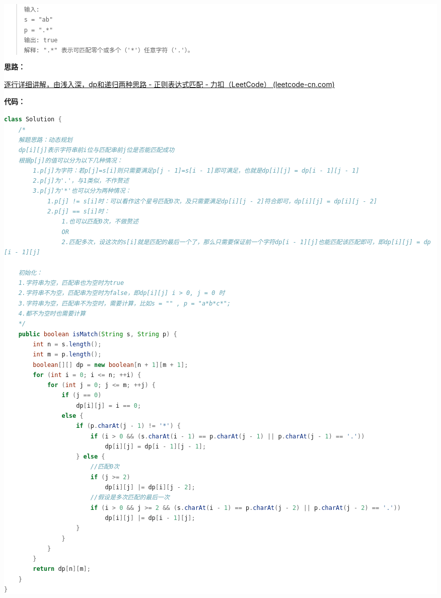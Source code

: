 > ```
> 输入:
> s = "ab"
> p = ".*"
> 输出: true
> 解释: ".*" 表示可匹配零个或多个（'*'）任意字符（'.'）。
> ```

**思路：**

[逐行详细讲解，由浅入深，dp和递归两种思路 - 正则表达式匹配 - 力扣（LeetCode） (leetcode-cn.com)](https://leetcode-cn.com/problems/zheng-ze-biao-da-shi-pi-pei-lcof/solution/zhu-xing-xiang-xi-jiang-jie-you-qian-ru-shen-by-je/)

**代码：**

``` java
class Solution {
    /*
    解题思路：动态规划
    dp[i][j]表示字符串前i位与匹配串前j位是否能匹配成功
    根据p[j]的值可以分为以下几种情况：
        1.p[j]为字符：若p[j]=s[i]则只需要满足p[j - 1]=s[i - 1]即可满足，也就是dp[i][j] = dp[i - 1][j - 1]
        2.p[j]为'.'，与1类似，不作赘述
        3.p[j]为'*'也可以分为两种情况：
            1.p[j] != s[i]时：可以看作这个星号匹配0次，及只需要满足dp[i][j - 2]符合即可，dp[i][j] = dp[i][j - 2]
            2.p[j] == s[i]时：
                1.也可以匹配0次，不做赘述
                OR
                2.匹配多次，设这次的s[i]就是匹配的最后一个了，那么只需要保证前一个字符dp[i - 1][j]也能匹配该匹配即可，即dp[i][j] = dp[i - 1][j]
    
    初始化：
    1.字符串为空，匹配串也为空时为true
    2.字符串不为空，匹配串为空时为false，即dp[i][j] i > 0, j = 0 时
    3.字符串为空，匹配串不为空时，需要计算，比如s = "" , p = "a*b*c*";
    4.都不为空时也需要计算
    */
    public boolean isMatch(String s, String p) {
        int n = s.length();
        int m = p.length();
        boolean[][] dp = new boolean[n + 1][m + 1];
        for (int i = 0; i <= n; ++i) {
            for (int j = 0; j <= m; ++j) {
                if (j == 0)
                    dp[i][j] = i == 0;
                else {
                    if (p.charAt(j - 1) != '*') {
                        if (i > 0 && (s.charAt(i - 1) == p.charAt(j - 1) || p.charAt(j - 1) == '.'))
                            dp[i][j] = dp[i - 1][j - 1];
                    } else {
                        //匹配0次
                        if (j >= 2)
                            dp[i][j] |= dp[i][j - 2];
                        //假设是多次匹配的最后一次
                        if (i > 0 && j >= 2 && (s.charAt(i - 1) == p.charAt(j - 2) || p.charAt(j - 2) == '.'))
                            dp[i][j] |= dp[i - 1][j];
                    }
                }
            }
        }
        return dp[n][m];
    }
}
```